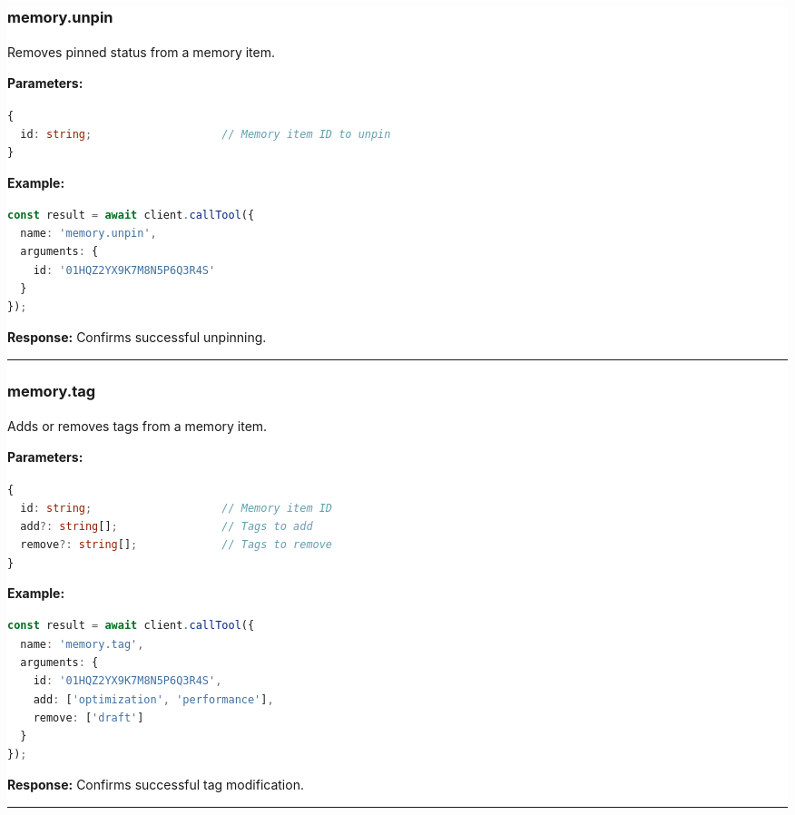 ### memory.unpin

Removes pinned status from a memory item.

**Parameters:**
```typescript
{
  id: string;                    // Memory item ID to unpin
}
```

**Example:**
```typescript
const result = await client.callTool({
  name: 'memory.unpin',
  arguments: {
    id: '01HQZ2YX9K7M8N5P6Q3R4S'
  }
});
```

**Response:**
Confirms successful unpinning.

---

### memory.tag

Adds or removes tags from a memory item.

**Parameters:**
```typescript
{
  id: string;                    // Memory item ID
  add?: string[];                // Tags to add
  remove?: string[];             // Tags to remove
}
```

**Example:**
```typescript
const result = await client.callTool({
  name: 'memory.tag',
  arguments: {
    id: '01HQZ2YX9K7M8N5P6Q3R4S',
    add: ['optimization', 'performance'],
    remove: ['draft']
  }
});
```

**Response:**
Confirms successful tag modification.

---
